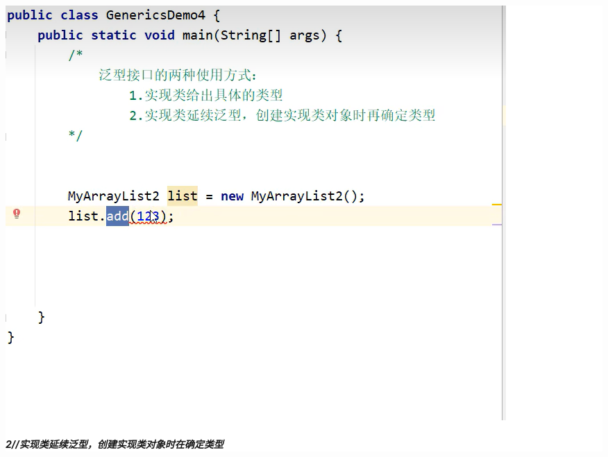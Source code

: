 ![image-20241018122537415](集合02.assets/image-20241018122537415.png)

##### 2//实现类延续泛型，创建实现类对象时在确定类型
